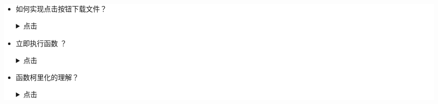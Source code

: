 * 如何实现点击按钮下载文件？

  <details><summary>点击</summary></details>

* 立即执行函数 ？

  <details><summary>点击</summary></details>

* 函数柯里化的理解？

  <details>
  <summary>点击</summary>

  在数学和计算机科学中，柯里化是一种将使用多个参数的一个函数转换成一系列使用一个参数的函数的技术。

  那究竟柯里化有什么作用呢？常见的作用是：参数复用、延迟运行、扁平化

  函数柯里化（curry）的定义很简单：传递给函数一部分参数来调用它，让它返回一个函数去处理剩下的参数。

  比如对于加法函数 `var add = (x, y) => x + y` ，我们可以这样进行柯里化：

  ```js
  //比较容易读懂的ES5写法
  var add = function(x) {
    return function(y) {
      return x + y;
    };
  };

  //ES6写法，也是比较正统的函数式写法
  var add = x => y => x + y;

  //试试看
  var add2 = add(2);
  var add200 = add(200);

  add2(2); // =>4
  add200(50); // =>250
  ```
